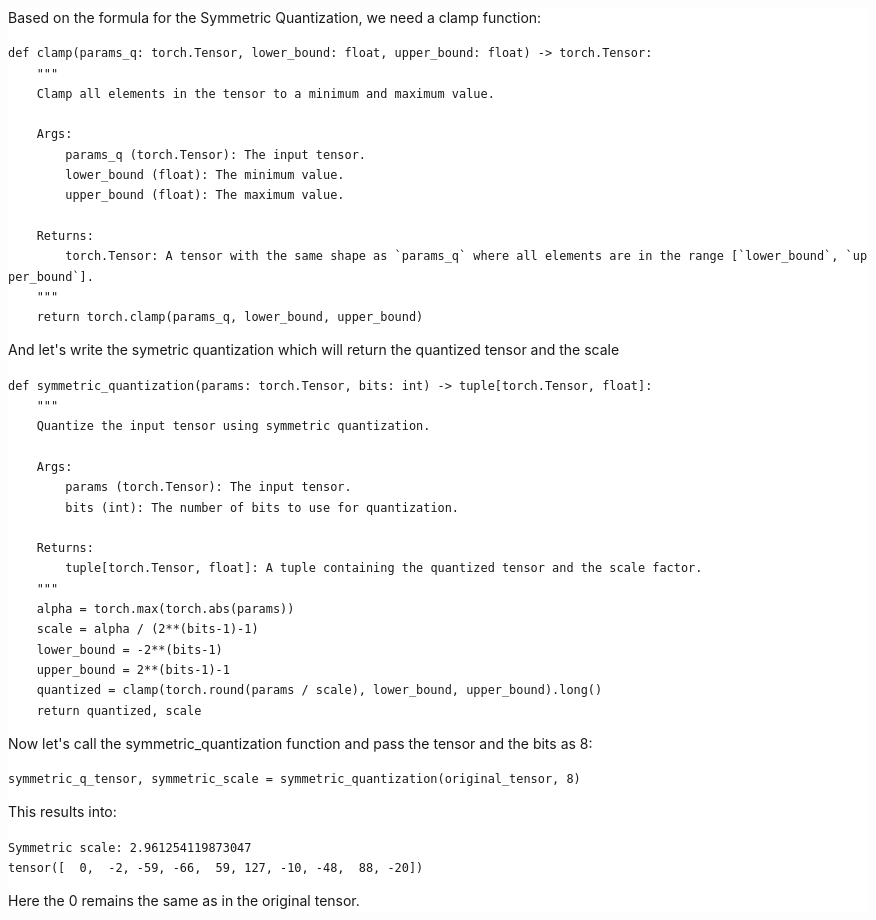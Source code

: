 Based on the formula for the Symmetric Quantization, we need a clamp function:

```
def clamp(params_q: torch.Tensor, lower_bound: float, upper_bound: float) -> torch.Tensor:
    """
    Clamp all elements in the tensor to a minimum and maximum value.

    Args:
        params_q (torch.Tensor): The input tensor.
        lower_bound (float): The minimum value.
        upper_bound (float): The maximum value.

    Returns:
        torch.Tensor: A tensor with the same shape as `params_q` where all elements are in the range [`lower_bound`, `upper_bound`].
    """
    return torch.clamp(params_q, lower_bound, upper_bound)
```

And let's write the symetric quantization which will return the quantized tensor and the scale

```
def symmetric_quantization(params: torch.Tensor, bits: int) -> tuple[torch.Tensor, float]:
    """
    Quantize the input tensor using symmetric quantization.

    Args:
        params (torch.Tensor): The input tensor.
        bits (int): The number of bits to use for quantization.

    Returns:
        tuple[torch.Tensor, float]: A tuple containing the quantized tensor and the scale factor.
    """
    alpha = torch.max(torch.abs(params))
    scale = alpha / (2**(bits-1)-1)
    lower_bound = -2**(bits-1)
    upper_bound = 2**(bits-1)-1
    quantized = clamp(torch.round(params / scale), lower_bound, upper_bound).long()
    return quantized, scale
```

Now let's call the symmetric_quantization function and pass the tensor and the bits as 8:

```
symmetric_q_tensor, symmetric_scale = symmetric_quantization(original_tensor, 8)

```

This results into:

```
Symmetric scale: 2.961254119873047
tensor([  0,  -2, -59, -66,  59, 127, -10, -48,  88, -20])
```
Here the 0 remains the same as in the original tensor. 
